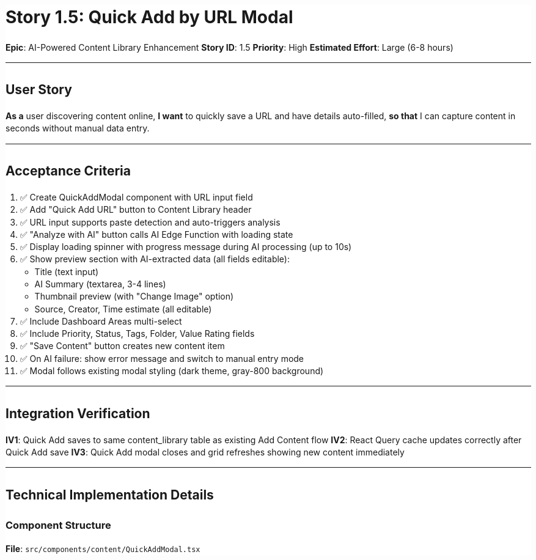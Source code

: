# Story 1.5: Quick Add by URL Modal

**Epic**: AI-Powered Content Library Enhancement
**Story ID**: 1.5
**Priority**: High
**Estimated Effort**: Large (6-8 hours)

---

## User Story

**As a** user discovering content online,
**I want** to quickly save a URL and have details auto-filled,
**so that** I can capture content in seconds without manual data entry.

---

## Acceptance Criteria

1. ✅ Create QuickAddModal component with URL input field
2. ✅ Add "Quick Add URL" button to Content Library header
3. ✅ URL input supports paste detection and auto-triggers analysis
4. ✅ "Analyze with AI" button calls AI Edge Function with loading state
5. ✅ Display loading spinner with progress message during AI processing (up to 10s)
6. ✅ Show preview section with AI-extracted data (all fields editable):
   - Title (text input)
   - AI Summary (textarea, 3-4 lines)
   - Thumbnail preview (with "Change Image" option)
   - Source, Creator, Time estimate (all editable)
7. ✅ Include Dashboard Areas multi-select
8. ✅ Include Priority, Status, Tags, Folder, Value Rating fields
9. ✅ "Save Content" button creates new content item
10. ✅ On AI failure: show error message and switch to manual entry mode
11. ✅ Modal follows existing modal styling (dark theme, gray-800 background)

---

## Integration Verification

**IV1**: Quick Add saves to same content_library table as existing Add Content flow
**IV2**: React Query cache updates correctly after Quick Add save
**IV3**: Quick Add modal closes and grid refreshes showing new content immediately

---

## Technical Implementation Details

### Component Structure

**File**: `src/components/content/QuickAddModal.tsx`
